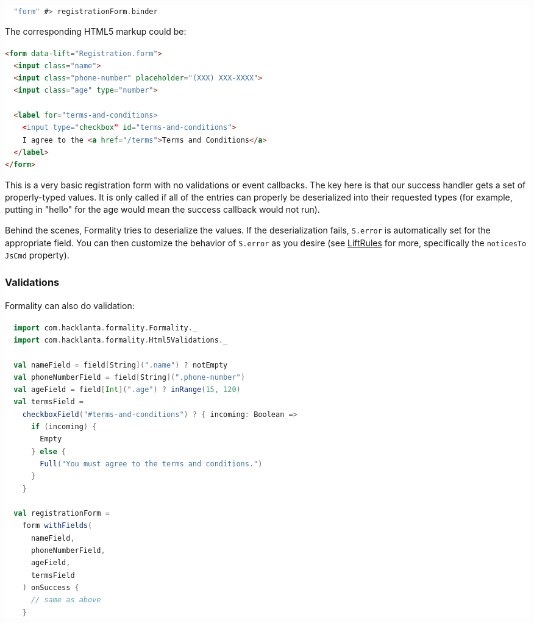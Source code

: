 ```scala
  "form" #> registrationForm.binder
```

The corresponding HTML5 markup could be:

```html
<form data-lift="Registration.form">
  <input class="name">
  <input class="phone-number" placeholder="(XXX) XXX-XXXX">
  <input class="age" type="number">

  <label for="terms-and-conditions>
    <input type="checkbox" id="terms-and-conditions">
    I agree to the <a href="/terms">Terms and Conditions</a>
  </label>
</form>
```

This is a very basic registration form with no validations or event
callbacks. The key here is that our success handler gets a set of
properly-typed values. It is only called if all of the entries can
properly be deserialized into their requested types (for example,
putting in "hello" for the age would mean the success callback would not
run).

Behind the scenes, Formality tries to deserialize the values. If
the deserialization fails, `S.error` is automatically set for the
appropriate field. You can then customize the behavior of `S.error` as
you desire (see [LiftRules](http://liftweb.net/api/26/api/net/liftweb/http/LiftRules.html)
for more, specifically the `noticesToJsCmd` property).

### Validations

Formality can also do validation:

```scala
  import com.hacklanta.formality.Formality._
  import com.hacklanta.formality.Html5Validations._

  val nameField = field[String](".name") ? notEmpty
  val phoneNumberField = field[String](".phone-number")
  val ageField = field[Int](".age") ? inRange(15, 120)
  val termsField =
    checkboxField("#terms-and-conditions") ? { incoming: Boolean =>
      if (incoming) {
        Empty
      } else {
        Full("You must agree to the terms and conditions.")
      }
    }

  val registrationForm =
    form withFields(
      nameField,
      phoneNumberField,
      ageField,
      termsField
    ) onSuccess {
      // same as above
    }
```
